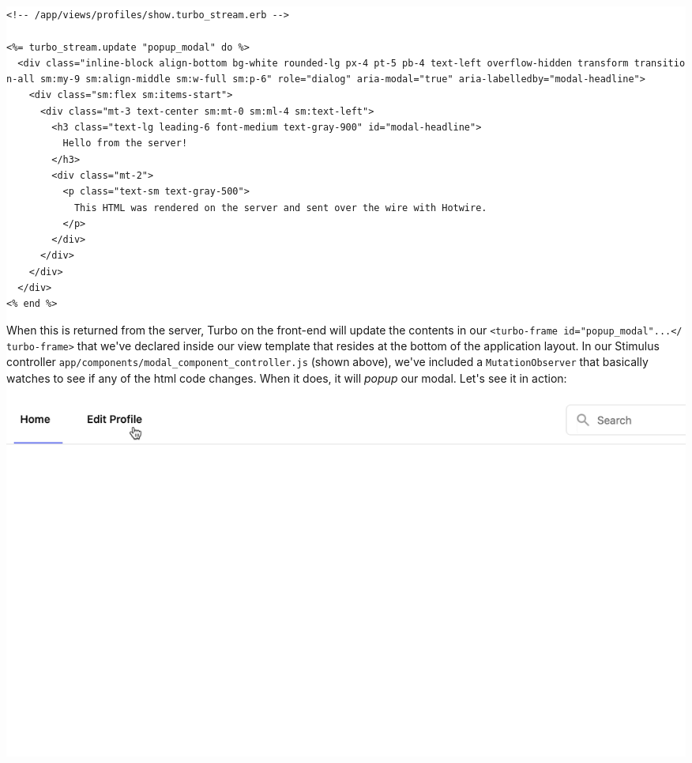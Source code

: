 ~~~erb
<!-- /app/views/profiles/show.turbo_stream.erb -->

<%= turbo_stream.update "popup_modal" do %>
  <div class="inline-block align-bottom bg-white rounded-lg px-4 pt-5 pb-4 text-left overflow-hidden transform transition-all sm:my-9 sm:align-middle sm:w-full sm:p-6" role="dialog" aria-modal="true" aria-labelledby="modal-headline">
    <div class="sm:flex sm:items-start">
      <div class="mt-3 text-center sm:mt-0 sm:ml-4 sm:text-left">
        <h3 class="text-lg leading-6 font-medium text-gray-900" id="modal-headline">
          Hello from the server!
        </h3>
        <div class="mt-2">
          <p class="text-sm text-gray-500">
            This HTML was rendered on the server and sent over the wire with Hotwire.
          </p>
        </div>
      </div>
    </div>
  </div>
<% end %>
~~~

When this is returned from the server, Turbo on the front-end will update the
contents in our `<turbo-frame id="popup_modal"...</turbo-frame>` that we've
declared inside our view template that resides at the bottom of the application
layout. In our Stimulus controller
`app/components/modal_component_controller.js` (shown above), we've included a
`MutationObserver` that basically watches to see if any of the html code
changes. When it does, it will _popup_ our modal. Let's see it in action:


![Watch Rich Text Editor in action](/assets/images/journal/hotwire.gif)

